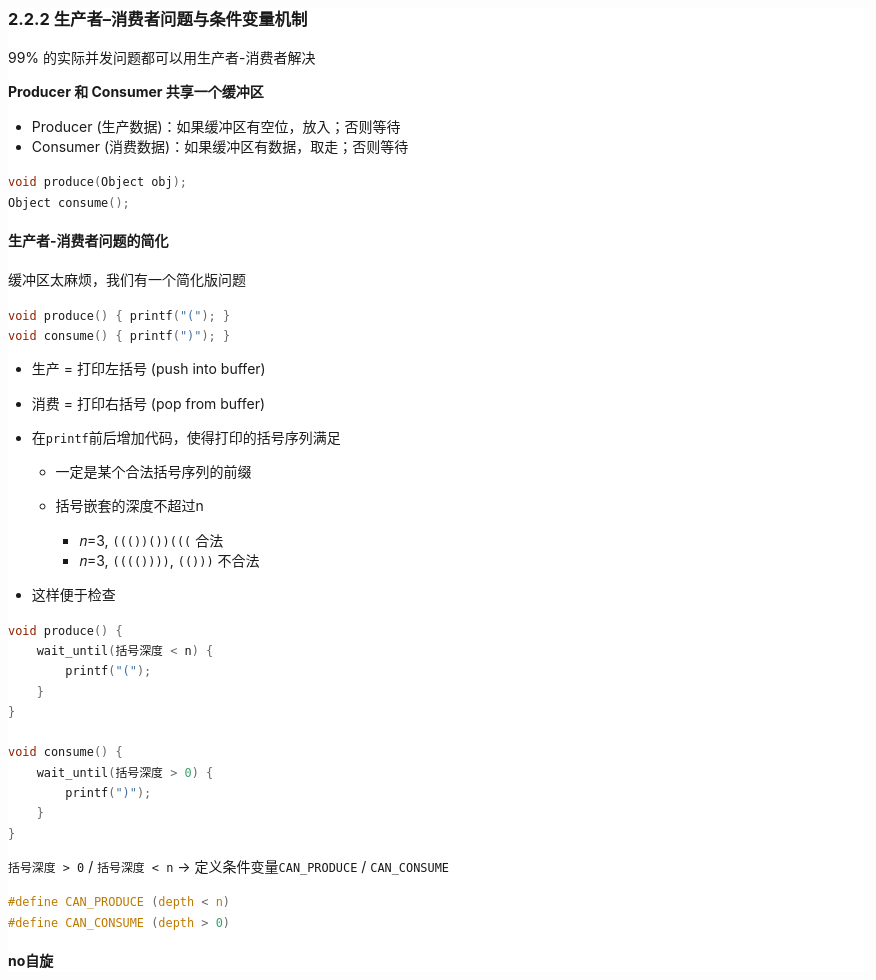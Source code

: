 ### 2.2.2 生产者–消费者问题与条件变量机制

99% 的实际并发问题都可以用生产者-消费者解决

**Producer 和 Consumer 共享一个缓冲区**

- Producer (生产数据)：如果缓冲区有空位，放入；否则等待
- Consumer (消费数据)：如果缓冲区有数据，取走；否则等待

```c++
void produce(Object obj); 
Object consume();
```

#### 生产者-消费者问题的简化

缓冲区太麻烦，我们有一个简化版问题

```c
void produce() { printf("("); } 
void consume() { printf(")"); } 
```

- 生产 = 打印左括号 (push into buffer)

- 消费 = 打印右括号 (pop from buffer)

- 在`printf`前后增加代码，使得打印的括号序列满足

  - 一定是某个合法括号序列的前缀

  - 括号嵌套的深度不超过n

    - 𝑛=3, `((())())(((` 合法
    - 𝑛=3, `(((())))`, `(()))` 不合法
- 这样便于检查

```c
void produce() {
    wait_until(括号深度 < n) {
        printf("(");
    }
}

void consume() {
    wait_until(括号深度 > 0) {
        printf(")");
    }
}
```

`括号深度 > 0` / `括号深度 < n` -> 定义条件变量`CAN_PRODUCE` / `CAN_CONSUME` 

```c
#define CAN_PRODUCE (depth < n)
#define CAN_CONSUME (depth > 0)
```

#### no自旋
